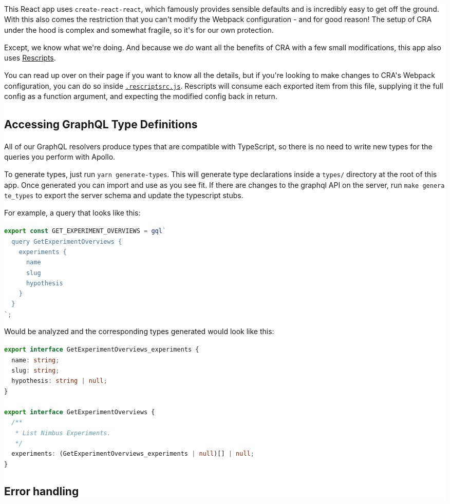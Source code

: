This React app uses `create-react-react`, which famously provides sensible defaults and is incredibly easy to get off the ground. With this also comes the restriction that you can't modify the Webpack configuration - and for good reason! The setup of CRA under the hood is complex and somewhat fragile, so it's for our own protection.

Except, we know what we're doing. And because we _do_ want all the benefits of CRA with a few small modifications, this app also uses [Rescripts](https://github.com/harrysolovay/rescripts).

You can read up over on their page if you want to know all the details, but if you're looking to make changes to CRA's Webpack configuration, you can do so inside [`.rescriptsrc.js`](.rescriptsrc.js). Rescripts will consume each exported item from this file, supplying it the full config as a function argument, and expecting the modified config back in return.

## Accessing GraphQL Type Definitions

All of our GraphQL resolvers produce types that are compatible with TypeScript, so there is no need to write new types for the queries you perform with Apollo.

To generate types, just run `yarn generate-types`. This will generate type declarations inside a `types/` directory at the root of this app. Once generated you can import and use as you see fit. If there are changes to the graphql API on the server, run `make generate_types` to export the server schema and update the typescript stubs.

For example, a query that looks like this:

```ts
export const GET_EXPERIMENT_OVERVIEWS = gql`
  query GetExperimentOverviews {
    experiments {
      name
      slug
      hypothesis
    }
  }
`;
```

Would be analyzed and the corresponding types generated would look like this:

```ts
export interface GetExperimentOverviews_experiments {
  name: string;
  slug: string;
  hypothesis: string | null;
}

export interface GetExperimentOverviews {
  /**
   * List Nimbus Experiments.
   */
  experiments: (GetExperimentOverviews_experiments | null)[] | null;
}
```

## Error handling

